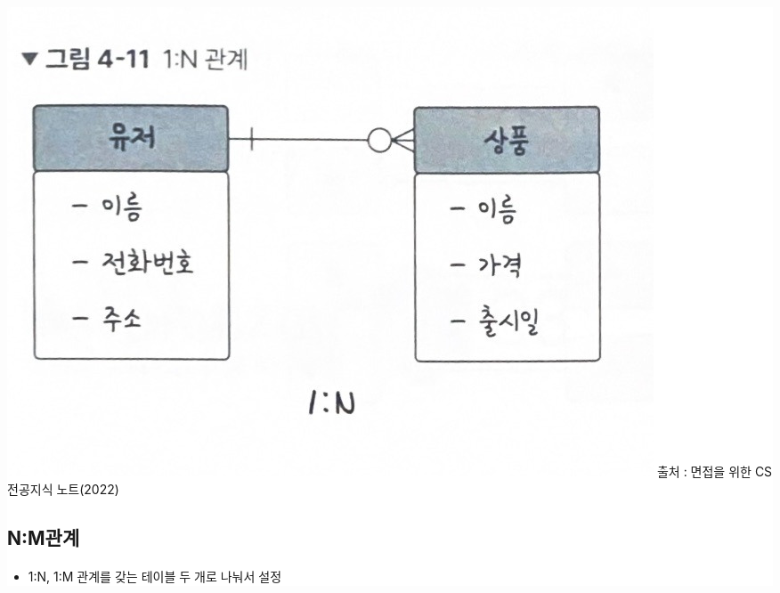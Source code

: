 ![image.png](필기사진_윤주/image3.png)
출처 : 면접을 위한 CS 전공지식 노트(2022)

## N:M관계

- 1:N, 1:M 관계를 갖는 테이블 두 개로 나눠서 설정
